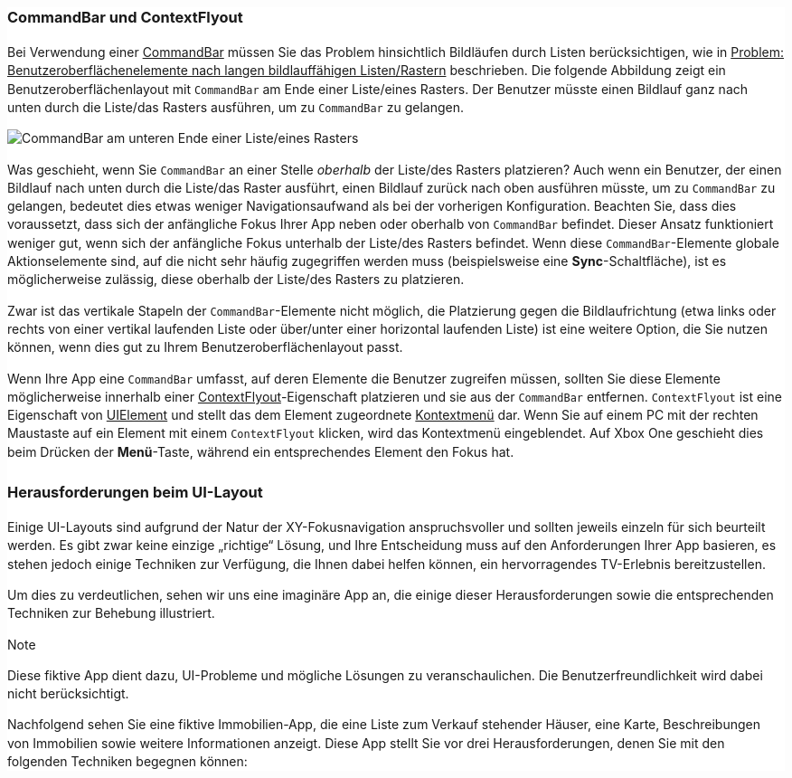 ### <a name="commandbar-and-contextflyout"></a>CommandBar und ContextFlyout

Bei Verwendung einer [CommandBar](https://msdn.microsoft.com/library/windows/apps/windows.ui.xaml.controls.commandbar.aspx) müssen Sie das Problem hinsichtlich Bildläufen durch Listen berücksichtigen, wie in [Problem: Benutzeroberflächenelemente nach langen bildlauffähigen Listen/Rastern](#problem-ui-elements-located-after-long-scrolling-list-grid) beschrieben. Die folgende Abbildung zeigt ein Benutzeroberflächenlayout mit `CommandBar` am Ende einer Liste/eines Rasters. Der Benutzer müsste einen Bildlauf ganz nach unten durch die Liste/das Rasters ausführen, um zu `CommandBar` zu gelangen.

![CommandBar am unteren Ende einer Liste/eines Rasters](images/designing-for-tv/2d-navigation-best-practices-commandbar-and-contextflyout.png)

Was geschieht, wenn Sie `CommandBar` an einer Stelle *oberhalb* der Liste/des Rasters platzieren? Auch wenn ein Benutzer, der einen Bildlauf nach unten durch die Liste/das Raster ausführt, einen Bildlauf zurück nach oben ausführen müsste, um zu `CommandBar` zu gelangen, bedeutet dies etwas weniger Navigationsaufwand als bei der vorherigen Konfiguration. Beachten Sie, dass dies voraussetzt, dass sich der anfängliche Fokus Ihrer App neben oder oberhalb von `CommandBar` befindet. Dieser Ansatz funktioniert weniger gut, wenn sich der anfängliche Fokus unterhalb der Liste/des Rasters befindet. Wenn diese `CommandBar`-Elemente globale Aktionselemente sind, auf die nicht sehr häufig zugegriffen werden muss (beispielsweise eine **Sync**-Schaltfläche), ist es möglicherweise zulässig, diese oberhalb der Liste/des Rasters zu platzieren.

Zwar ist das vertikale Stapeln der `CommandBar`-Elemente nicht möglich, die Platzierung gegen die Bildlaufrichtung (etwa links oder rechts von einer vertikal laufenden Liste oder über/unter einer horizontal laufenden Liste) ist eine weitere Option, die Sie nutzen können, wenn dies gut zu Ihrem Benutzeroberflächenlayout passt.

Wenn Ihre App eine `CommandBar` umfasst, auf deren Elemente die Benutzer zugreifen müssen, sollten Sie diese Elemente möglicherweise innerhalb einer [ContextFlyout](https://msdn.microsoft.com/library/windows/apps/windows.ui.xaml.uielement.contextflyout.aspx)-Eigenschaft platzieren und sie aus der `CommandBar` entfernen. `ContextFlyout` ist eine Eigenschaft von [UIElement](https://msdn.microsoft.com/library/windows/apps/windows.ui.xaml.uielement.aspx) und stellt das dem Element zugeordnete [Kontextmenü](../controls-and-patterns/dialogs-and-flyouts/index.md) dar. Wenn Sie auf einem PC mit der rechten Maustaste auf ein Element mit einem `ContextFlyout` klicken, wird das Kontextmenü eingeblendet. Auf Xbox One geschieht dies beim Drücken der **Menü**-Taste, während ein entsprechendes Element den Fokus hat.

### <a name="ui-layout-challenges"></a>Herausforderungen beim UI-Layout

Einige UI-Layouts sind aufgrund der Natur der XY-Fokusnavigation anspruchsvoller und sollten jeweils einzeln für sich beurteilt werden. Es gibt zwar keine einzige „richtige“ Lösung, und Ihre Entscheidung muss auf den Anforderungen Ihrer App basieren, es stehen jedoch einige Techniken zur Verfügung, die Ihnen dabei helfen können, ein hervorragendes TV-Erlebnis bereitzustellen.

Um dies zu verdeutlichen, sehen wir uns eine imaginäre App an, die einige dieser Herausforderungen sowie die entsprechenden Techniken zur Behebung illustriert.

> [!NOTE]
> Diese fiktive App dient dazu, UI-Probleme und mögliche Lösungen zu veranschaulichen. Die Benutzerfreundlichkeit wird dabei nicht berücksichtigt.

Nachfolgend sehen Sie eine fiktive Immobilien-App, die eine Liste zum Verkauf stehender Häuser, eine Karte, Beschreibungen von Immobilien sowie weitere Informationen anzeigt. Diese App stellt Sie vor drei Herausforderungen, denen Sie mit den folgenden Techniken begegnen können:
